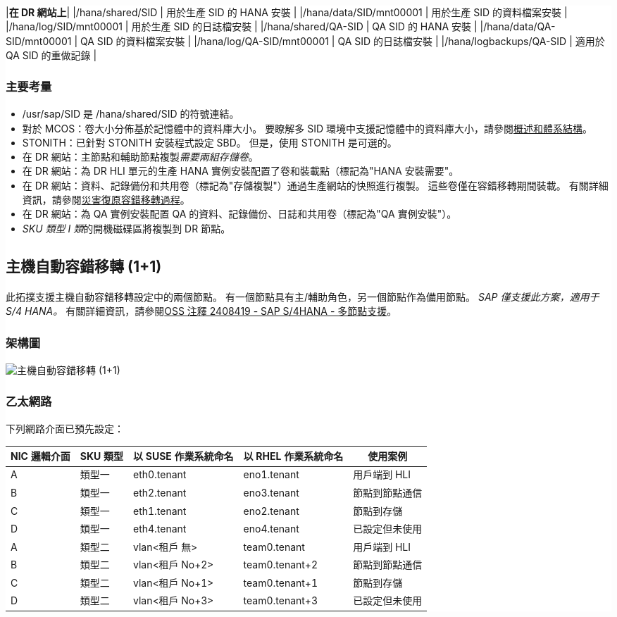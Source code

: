 |**在 DR 網站上**|
|/hana/shared/SID | 用於生產 SID 的 HANA 安裝 | 
|/hana/data/SID/mnt00001 | 用於生產 SID 的資料檔案安裝 | 
|/hana/log/SID/mnt00001 | 用於生產 SID 的日誌檔安裝 | 
|/hana/shared/QA-SID | QA SID 的 HANA 安裝 | 
|/hana/data/QA-SID/mnt00001 | QA SID 的資料檔案安裝 | 
|/hana/log/QA-SID/mnt00001 | QA SID 的日誌檔安裝 |
|/hana/logbackups/QA-SID | 適用於 QA SID 的重做記錄 |

### <a name="key-considerations"></a>主要考量
- /usr/sap/SID 是 /hana/shared/SID 的符號連結。
- 對於 MCOS：卷大小分佈基於記憶體中的資料庫大小。 要瞭解多 SID 環境中支援記憶體中的資料庫大小，請參閱[概述和體系結構](https://docs.microsoft.com/azure/virtual-machines/workloads/sap/hana-overview-architecture)。
- STONITH：已針對 STONITH 安裝程式設定 SBD。 但是，使用 STONITH 是可選的。
- 在 DR 網站：主節點和輔助節點複製*需要兩組存儲卷*。
- 在 DR 網站：為 DR HLI 單元的生產 HANA 實例安裝配置了卷和裝載點（標記為"HANA 安裝需要"。 
- 在 DR 網站：資料、記錄備份和共用卷（標記為"存儲複製"）通過生產網站的快照進行複製。 這些卷僅在容錯移轉期間裝載。 有關詳細資訊，請參閱[災害復原容錯移轉過程](https://docs.microsoft.com/azure/virtual-machines/workloads/sap/hana-overview-high-availability-disaster-recovery)。 
- 在 DR 網站：為 QA 實例安裝配置 QA 的資料、記錄備份、日誌和共用卷（標記為"QA 實例安裝"）。
- *SKU 類型 I 類*的開機磁碟區將複製到 DR 節點。


## <a name="host-auto-failover-11"></a>主機自動容錯移轉 (1+1)
 
此拓撲支援主機自動容錯移轉設定中的兩個節點。 有一個節點具有主/輔助角色，另一個節點作為備用節點。 *SAP 僅支援此方案，適用于 S/4 HANA。* 有關詳細資訊，請參閱[OSS 注釋 2408419 - SAP S/4HANA - 多節點支援](https://launchpad.support.sap.com/#/notes/2408419)。



### <a name="architecture-diagram"></a>架構圖  

![主機自動容錯移轉 (1+1)](media/hana-supported-scenario/scaleup-with-standby.png)

### <a name="ethernet"></a>乙太網路
下列網路介面已預先設定：

| NIC 邏輯介面 | SKU 類型 | 以 SUSE 作業系統命名 | 以 RHEL 作業系統命名 | 使用案例|
| --- | --- | --- | --- | --- |
| A | 類型一 | eth0.tenant | eno1.tenant | 用戶端到 HLI |
| B | 類型一 | eth2.tenant | eno3.tenant | 節點到節點通信 |
| C | 類型一 | eth1.tenant | eno2.tenant | 節點到存儲 |
| D | 類型一 | eth4.tenant | eno4.tenant | 已設定但未使用 |
| A | 類型二 | vlan\<租戶 無> | team0.tenant | 用戶端到 HLI |
| B | 類型二 | vlan\<租戶 No+2> | team0.tenant+2 | 節點到節點通信 |
| C | 類型二 | vlan\<租戶 No+1> | team0.tenant+1 | 節點到存儲 |
| D | 類型二 | vlan\<租戶 No+3> | team0.tenant+3 | 已設定但未使用 |
